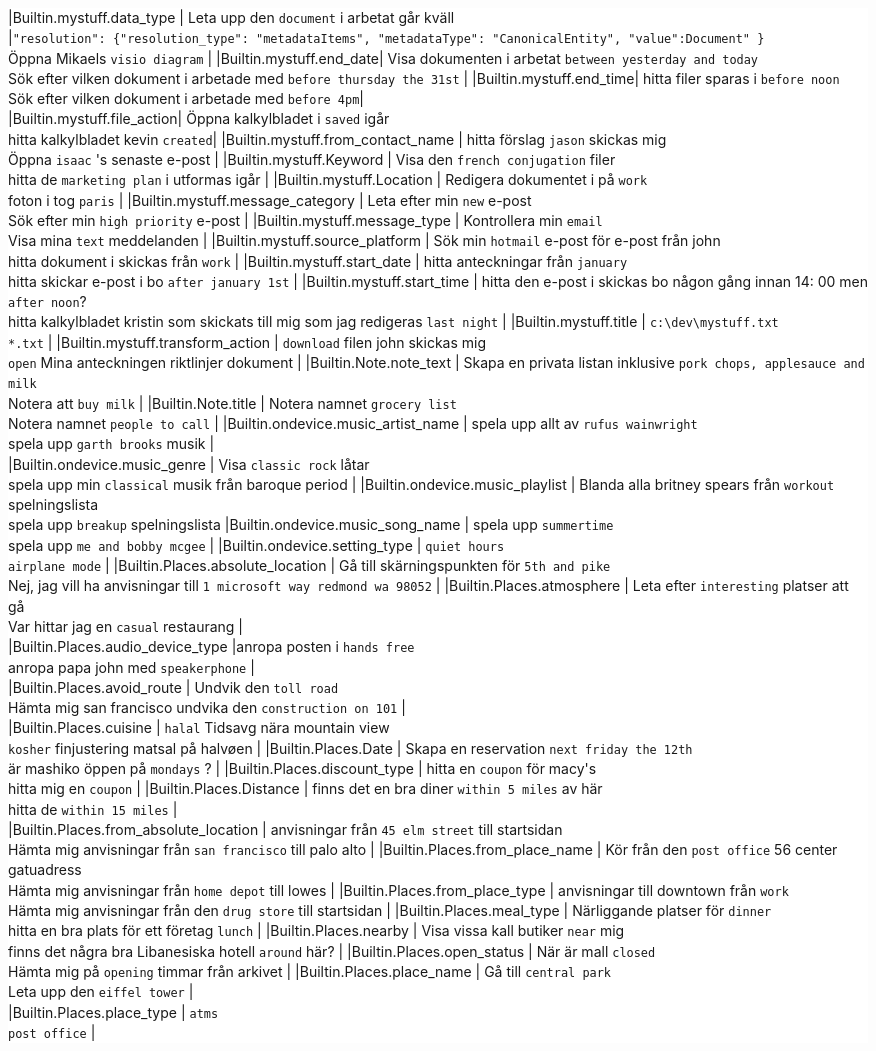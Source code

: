 |Builtin.mystuff.data_type | Leta upp den `document` i arbetat går kväll <br/> |`"resolution": {"resolution_type": "metadataItems", "metadataType": "CanonicalEntity", "value":Document" }` <br/> Öppna Mikaels `visio diagram`  |
|Builtin.mystuff.end_date| Visa dokumenten i arbetat `between yesterday and today`   <br/> Sök efter vilken dokument i arbetade med `before thursday the 31st` |
|Builtin.mystuff.end_time| hitta filer sparas i `before noon` <br/> Sök efter vilken dokument i arbetade med `before 4pm`|      
|Builtin.mystuff.file_action| Öppna kalkylbladet i `saved` igår <br/> hitta kalkylbladet kevin `created`| 
|Builtin.mystuff.from_contact_name | hitta förslag `jason` skickas mig <br/> Öppna `isaac` 's senaste e-post |
|Builtin.mystuff.Keyword | Visa den `french conjugation` filer <br/> hitta de `marketing plan` i utformas igår |
|Builtin.mystuff.Location | Redigera dokumentet i på `work` <br/> foton i tog `paris` |
|Builtin.mystuff.message_category | Leta efter min `new` e-post <br/> Sök efter min `high priority` e-post |
|Builtin.mystuff.message_type | Kontrollera min `email` <br/>  Visa mina `text` meddelanden  |
|Builtin.mystuff.source_platform | Sök min `hotmail` e-post för e-post från john    <br/> hitta dokument i skickas från `work` |
|Builtin.mystuff.start_date | hitta anteckningar från `january` <br/> hitta skickar e-post i bo `after january 1st` |
|Builtin.mystuff.start_time | hitta den e-post i skickas bo någon gång innan 14: 00 men `after noon`? <br/> hitta kalkylbladet kristin som skickats till mig som jag redigeras `last night` | 
|Builtin.mystuff.title | `c:\dev\mystuff.txt` <br/> `*.txt` |
|Builtin.mystuff.transform_action | `download` filen john skickas mig <br/> `open` Mina anteckningen riktlinjer dokument |
|Builtin.Note.note_text | Skapa en privata listan inklusive `pork chops, applesauce and milk` <br/> Notera att `buy milk` |
|Builtin.Note.title | Notera namnet `grocery list` <br/> Notera namnet `people to call` |
|Builtin.ondevice.music_artist_name | spela upp allt av `rufus wainwright` <br/> spela upp `garth brooks` musik |   
|Builtin.ondevice.music_genre | Visa `classic rock` låtar <br/> spela upp min `classical` musik från baroque period |
|Builtin.ondevice.music_playlist | Blanda alla britney spears från `workout` spelningslista <br/> spela upp `breakup` spelningslista
|Builtin.ondevice.music_song_name | spela upp `summertime` <br/> spela upp `me and bobby mcgee` | 
|Builtin.ondevice.setting_type | `quiet hours` <br/> `airplane mode` |
|Builtin.Places.absolute_location | Gå till skärningspunkten för `5th and pike` <br/> Nej, jag vill ha anvisningar till `1 microsoft way redmond wa 98052` |
|Builtin.Places.atmosphere | Leta efter `interesting` platser att gå    <br/> Var hittar jag en `casual` restaurang |  
|Builtin.Places.audio_device_type |anropa posten i `hands free` <br/> anropa papa john med `speakerphone` |    
|Builtin.Places.avoid_route | Undvik den `toll road` <br/> Hämta mig san francisco undvika den `construction on 101` |  
|Builtin.Places.cuisine | `halal` Tidsavg nära mountain view   <br/> `kosher` finjustering matsal på halvøen |
|Builtin.Places.Date | Skapa en reservation `next friday the 12th` <br/>  är mashiko öppen på `mondays` ? |
|Builtin.Places.discount_type | hitta en `coupon` för macy's <br/> hitta mig en `coupon` |
|Builtin.Places.Distance | finns det en bra diner `within 5 miles` av här <br/> hitta de `within 15 miles` |   
|Builtin.Places.from_absolute_location | anvisningar från `45 elm street` till startsidan <br/> Hämta mig anvisningar från `san francisco` till palo alto  |
|Builtin.Places.from_place_name | Kör från den `post office` 56 center gatuadress <br/> Hämta mig anvisningar från `home depot` till lowes |
|Builtin.Places.from_place_type | anvisningar till downtown från `work` <br/>  Hämta mig anvisningar från den `drug store` till startsidan |
|Builtin.Places.meal_type | Närliggande platser för `dinner` <br/> hitta en bra plats för ett företag `lunch` | 
|Builtin.Places.nearby | Visa vissa kall butiker `near` mig  <br/> finns det några bra Libanesiska hotell `around` här? |
|Builtin.Places.open_status | När är mall `closed` <br/> Hämta mig på `opening` timmar från arkivet | 
|Builtin.Places.place_name | Gå till `central park` <br/> Leta upp den `eiffel tower` |   
|Builtin.Places.place_type | `atms` <br/> `post office` |